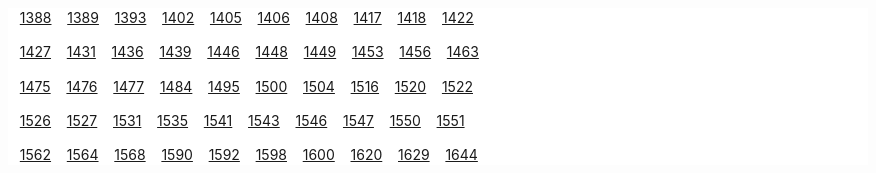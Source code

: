 &nbsp;&nbsp;&nbsp;[1388](./problems/1388.md)
&nbsp;&nbsp;&nbsp;[1389](./problems/1389.md)
&nbsp;&nbsp;&nbsp;[1393](./problems/1393.md)
&nbsp;&nbsp;&nbsp;[1402](./problems/1402.md)
&nbsp;&nbsp;&nbsp;[1405](./problems/1405.md)
&nbsp;&nbsp;&nbsp;[1406](./problems/1406.md)
&nbsp;&nbsp;&nbsp;[1408](./problems/1408.md)
&nbsp;&nbsp;&nbsp;[1417](./problems/1417.md)
&nbsp;&nbsp;&nbsp;[1418](./problems/1418.md)
&nbsp;&nbsp;&nbsp;[1422](./problems/1422.md)

&nbsp;&nbsp;&nbsp;[1427](./problems/1427.md)
&nbsp;&nbsp;&nbsp;[1431](./problems/1431.md)
&nbsp;&nbsp;&nbsp;[1436](./problems/1436.md)
&nbsp;&nbsp;&nbsp;[1439](./problems/1439.md)
&nbsp;&nbsp;&nbsp;[1446](./problems/1446.md)
&nbsp;&nbsp;&nbsp;[1448](./problems/1448.md)
&nbsp;&nbsp;&nbsp;[1449](./problems/1449.md)
&nbsp;&nbsp;&nbsp;[1453](./problems/1453.md)
&nbsp;&nbsp;&nbsp;[1456](./problems/1456.md)
&nbsp;&nbsp;&nbsp;[1463](./problems/1463.md)

&nbsp;&nbsp;&nbsp;[1475](./problems/1475.md)
&nbsp;&nbsp;&nbsp;[1476](./problems/1476.md)
&nbsp;&nbsp;&nbsp;[1477](./problems/1477.md)
&nbsp;&nbsp;&nbsp;[1484](./problems/1484.md)
&nbsp;&nbsp;&nbsp;[1495](./problems/1495.md)
&nbsp;&nbsp;&nbsp;[1500](./problems/1500.md)
&nbsp;&nbsp;&nbsp;[1504](./problems/1504.md)
&nbsp;&nbsp;&nbsp;[1516](./problems/1516.md)
&nbsp;&nbsp;&nbsp;[1520](./problems/1520.md)
&nbsp;&nbsp;&nbsp;[1522](./problems/1522.md)

&nbsp;&nbsp;&nbsp;[1526](./problems/1526.md)
&nbsp;&nbsp;&nbsp;[1527](./problems/1527.md)
&nbsp;&nbsp;&nbsp;[1531](./problems/1531.md)
&nbsp;&nbsp;&nbsp;[1535](./problems/1535.md)
&nbsp;&nbsp;&nbsp;[1541](./problems/1541.md)
&nbsp;&nbsp;&nbsp;[1543](./problems/1543.md)
&nbsp;&nbsp;&nbsp;[1546](./problems/1546.md)
&nbsp;&nbsp;&nbsp;[1547](./problems/1547.md)
&nbsp;&nbsp;&nbsp;[1550](./problems/1550.md)
&nbsp;&nbsp;&nbsp;[1551](./problems/1551.md)

&nbsp;&nbsp;&nbsp;[1562](./problems/1562.md)
&nbsp;&nbsp;&nbsp;[1564](./problems/1564.md)
&nbsp;&nbsp;&nbsp;[1568](./problems/1568.md)
&nbsp;&nbsp;&nbsp;[1590](./problems/1590.md)
&nbsp;&nbsp;&nbsp;[1592](./problems/1592.md)
&nbsp;&nbsp;&nbsp;[1598](./problems/1598.md)
&nbsp;&nbsp;&nbsp;[1600](./problems/1600.md)
&nbsp;&nbsp;&nbsp;[1620](./problems/1620.md)
&nbsp;&nbsp;&nbsp;[1629](./problems/1629.md)
&nbsp;&nbsp;&nbsp;[1644](./problems/1644.md)
